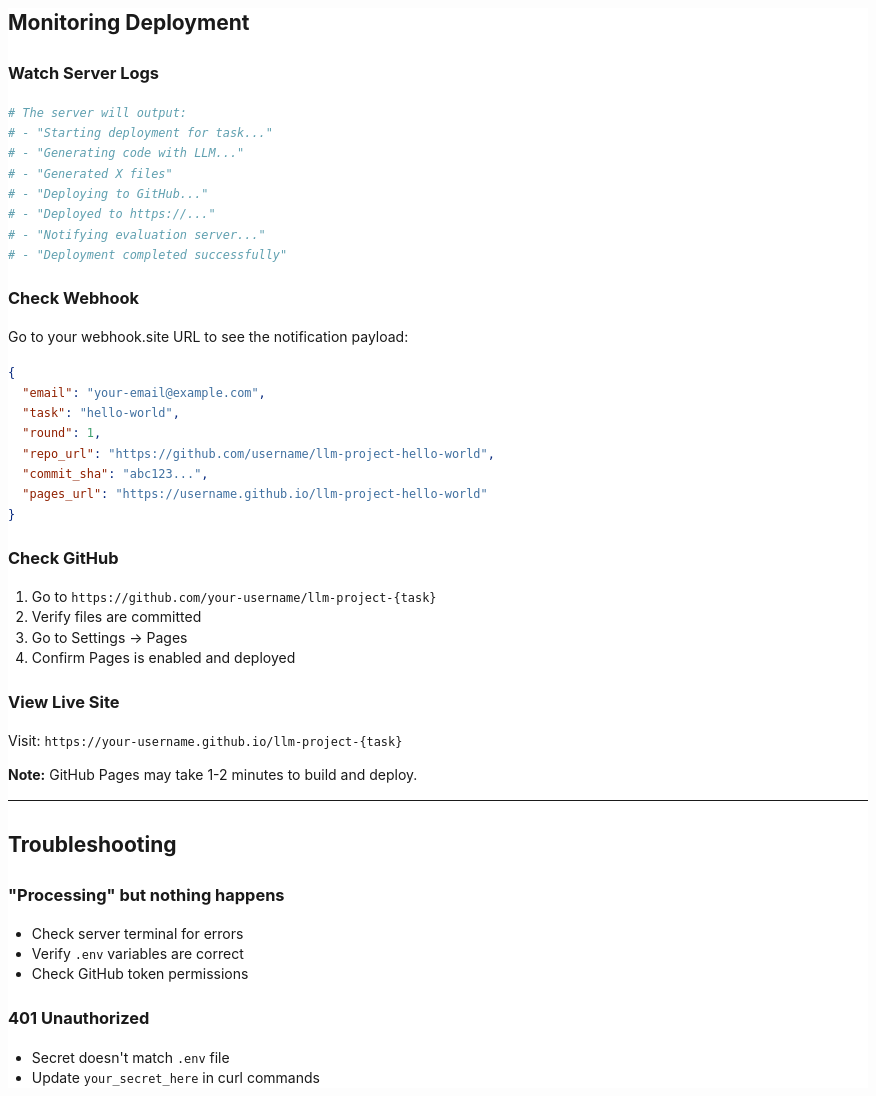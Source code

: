 
## Monitoring Deployment

### Watch Server Logs
```bash
# The server will output:
# - "Starting deployment for task..."
# - "Generating code with LLM..."
# - "Generated X files"
# - "Deploying to GitHub..."
# - "Deployed to https://..."
# - "Notifying evaluation server..."
# - "Deployment completed successfully"
```

### Check Webhook
Go to your webhook.site URL to see the notification payload:
```json
{
  "email": "your-email@example.com",
  "task": "hello-world",
  "round": 1,
  "repo_url": "https://github.com/username/llm-project-hello-world",
  "commit_sha": "abc123...",
  "pages_url": "https://username.github.io/llm-project-hello-world"
}
```

### Check GitHub
1. Go to `https://github.com/your-username/llm-project-{task}`
2. Verify files are committed
3. Go to Settings → Pages
4. Confirm Pages is enabled and deployed

### View Live Site
Visit: `https://your-username.github.io/llm-project-{task}`

**Note:** GitHub Pages may take 1-2 minutes to build and deploy.

---

## Troubleshooting

### "Processing" but nothing happens
- Check server terminal for errors
- Verify `.env` variables are correct
- Check GitHub token permissions

### 401 Unauthorized
- Secret doesn't match `.env` file
- Update `your_secret_here` in curl commands
